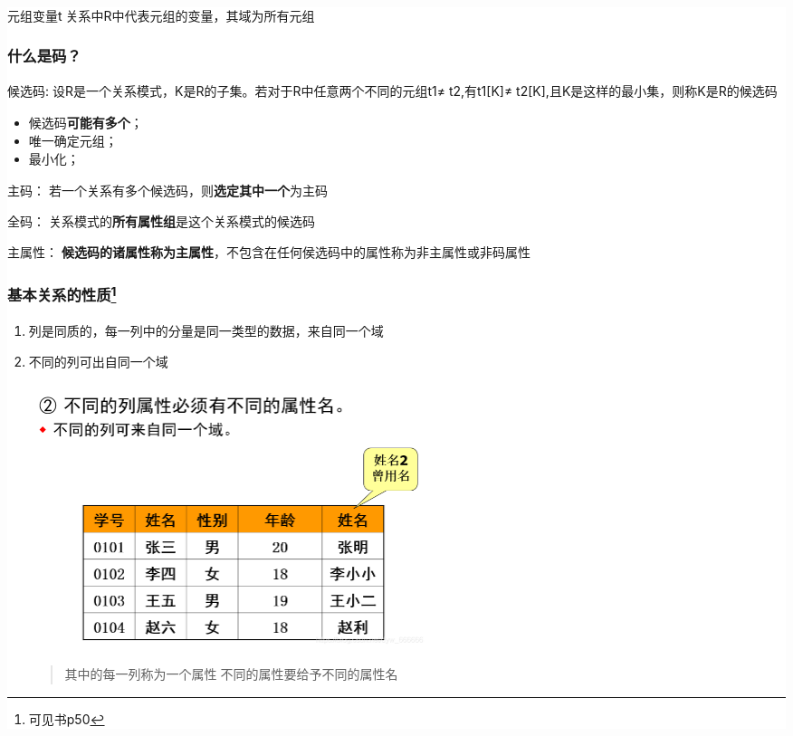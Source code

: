 元组变量t  关系中R中代表元组的变量，其域为所有元组

### 什么是码？

候选码:
   设R是一个关系模式，K是R的子集。若对于R中任意两个不同的元组t1≠ t2,有t1[K]≠ t2[K],且K是这样的最小集，则称K是R的候选码

- 候选码**可能有多个**；
- 唯一确定元组；
- 最小化；

主码：    若一个关系有多个候选码，则**选定其中一个**为主码

全码：    关系模式的**所有属性组**是这个关系模式的候选码

主属性： **候选码的诸属性称为主属性**，不包含在任何侯选码中的属性称为非主属性或非码属性

### 基本关系的性质[^1]

1. 列是同质的，每一列中的分量是同一类型的数据，来自同一个域

2. 不同的列可出自同一个域

   <img src="Picture/20190327132121468.png" alt="img" style="zoom:50%;" />

   > 其中的每一列称为一个属性
   > 不同的属性要给予不同的属性名


[^1]: 可见书p50
[^2]: P51
[^3]: P57
[^4]: 第二个PPT的46页开始
[^5]: 见书P64，貌似不要求掌握。
[^6]: 应该不考，书上都是标的星号，研究生课程吧。